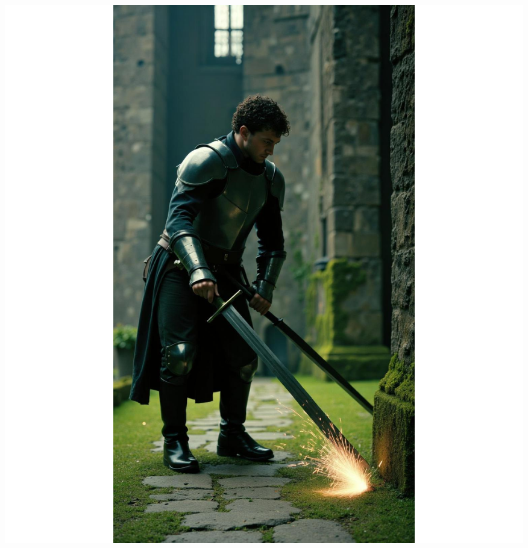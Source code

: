 <div style="display: flex; justify-content: center; gap: 10px; margin: 10px 0;">
<img src="https://github.com/Willian7004/media-blog/blob/main/files/202507/2025070308/ComfyUI_00434_.jpg?raw=true" style="width:500px;" />